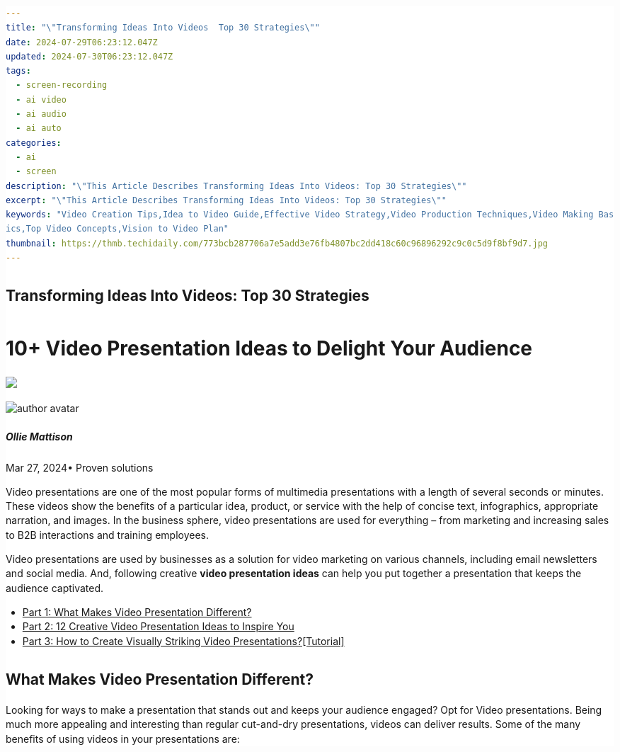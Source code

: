 ```yaml
---
title: "\"Transforming Ideas Into Videos  Top 30 Strategies\""
date: 2024-07-29T06:23:12.047Z
updated: 2024-07-30T06:23:12.047Z
tags: 
  - screen-recording
  - ai video
  - ai audio
  - ai auto
categories: 
  - ai
  - screen
description: "\"This Article Describes Transforming Ideas Into Videos: Top 30 Strategies\""
excerpt: "\"This Article Describes Transforming Ideas Into Videos: Top 30 Strategies\""
keywords: "Video Creation Tips,Idea to Video Guide,Effective Video Strategy,Video Production Techniques,Video Making Basics,Top Video Concepts,Vision to Video Plan"
thumbnail: https://thmb.techidaily.com/773bcb287706a7e5add3e76fb4807bc2dd418c60c96896292c9c0c5d9f8bf9d7.jpg
---
```


## Transforming Ideas Into Videos: Top 30 Strategies

# 10+ Video Presentation Ideas to Delight Your Audience

<a href="https://shop.copernic.com/order/checkout.php?PRODS=41033091&QTY=1&AFFILIATE=108875&CART=1"><img src="https://secure.2checkout.com/images/merchant/8d30aa96e72440759f74bd2306c1fa3d/Copernic-2023-Affiliate-728x90-Advanced.png" border="0"></a>

![author avatar](https://images.wondershare.com/filmora/article-images/ollie-mattison.jpg)

##### Ollie Mattison

 Mar 27, 2024• Proven solutions

Video presentations are one of the most popular forms of multimedia presentations with a length of several seconds or minutes. These videos show the benefits of a particular idea, product, or service with the help of concise text, infographics, appropriate narration, and images. In the business sphere, video presentations are used for everything – from marketing and increasing sales to B2B interactions and training employees.

Video presentations are used by businesses as a solution for video marketing on various channels, including email newsletters and social media. And, following creative **video presentation ideas** can help you put together a presentation that keeps the audience captivated.

* [Part 1: What Makes Video Presentation Different?](#part1)
* [Part 2: 12 Creative Video Presentation Ideas to Inspire You](#part2)
* [Part 3: How to Create Visually Striking Video Presentations?\[Tutorial\]](#part3)

## What Makes Video Presentation Different?

Looking for ways to make a presentation that stands out and keeps your audience engaged? Opt for Video presentations. Being much more appealing and interesting than regular cut-and-dry presentations, videos can deliver results. Some of the many benefits of using videos in your presentations are:
